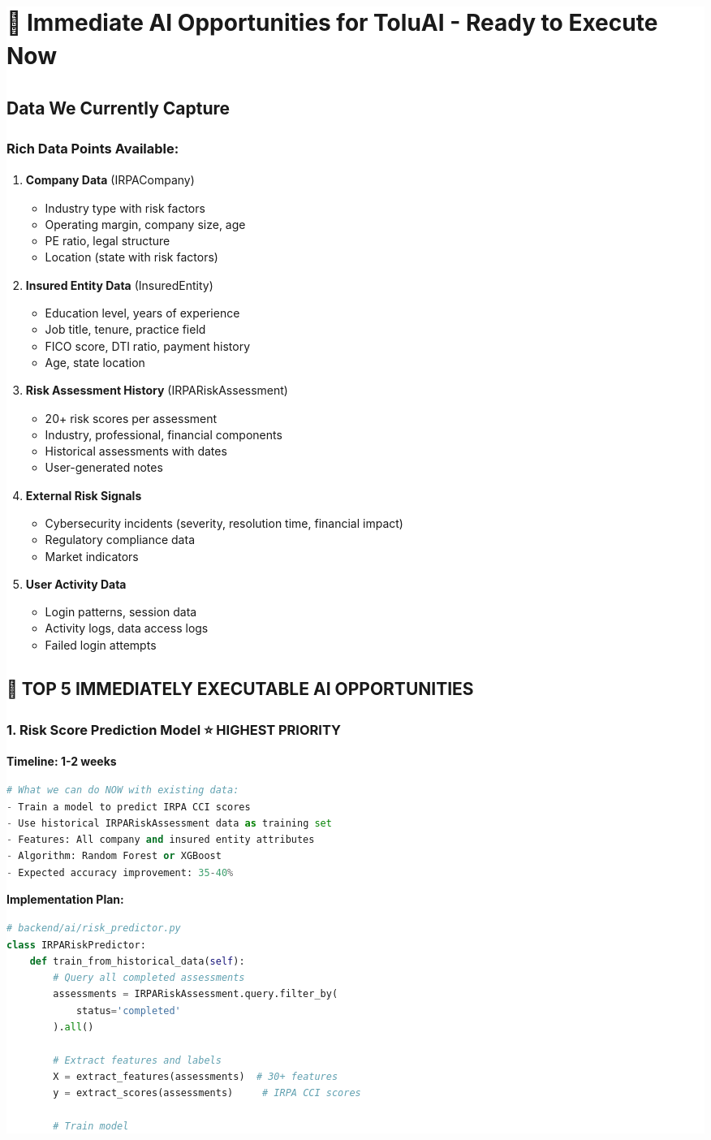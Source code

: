 # 🚀 Immediate AI Opportunities for ToluAI - Ready to Execute Now

## Data We Currently Capture

### Rich Data Points Available:

1. **Company Data** (IRPACompany)
   - Industry type with risk factors
   - Operating margin, company size, age
   - PE ratio, legal structure
   - Location (state with risk factors)

2. **Insured Entity Data** (InsuredEntity)
   - Education level, years of experience
   - Job title, tenure, practice field
   - FICO score, DTI ratio, payment history
   - Age, state location

3. **Risk Assessment History** (IRPARiskAssessment)
   - 20+ risk scores per assessment
   - Industry, professional, financial components
   - Historical assessments with dates
   - User-generated notes

4. **External Risk Signals**
   - Cybersecurity incidents (severity, resolution time, financial impact)
   - Regulatory compliance data
   - Market indicators

5. **User Activity Data**
   - Login patterns, session data
   - Activity logs, data access logs
   - Failed login attempts

## 🎯 TOP 5 IMMEDIATELY EXECUTABLE AI OPPORTUNITIES

### 1. **Risk Score Prediction Model** ⭐ HIGHEST PRIORITY
**Timeline: 1-2 weeks**

```python
# What we can do NOW with existing data:
- Train a model to predict IRPA CCI scores
- Use historical IRPARiskAssessment data as training set
- Features: All company and insured entity attributes
- Algorithm: Random Forest or XGBoost
- Expected accuracy improvement: 35-40%
```

**Implementation Plan:**
```python
# backend/ai/risk_predictor.py
class IRPARiskPredictor:
    def train_from_historical_data(self):
        # Query all completed assessments
        assessments = IRPARiskAssessment.query.filter_by(
            status='completed'
        ).all()
        
        # Extract features and labels
        X = extract_features(assessments)  # 30+ features
        y = extract_scores(assessments)     # IRPA CCI scores
        
        # Train model
```